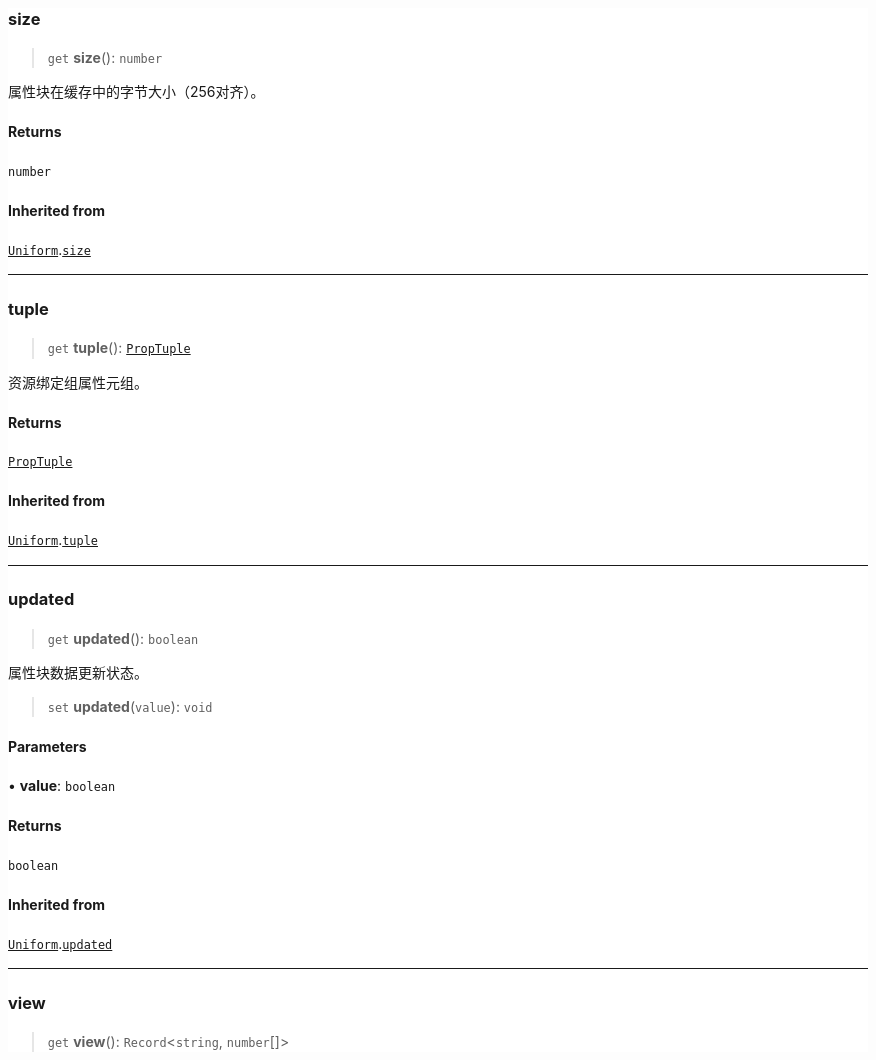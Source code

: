 ### size

> `get` **size**(): `number`

属性块在缓存中的字节大小（256对齐）。

#### Returns

`number`

#### Inherited from

[`Uniform`](Uniform.md).[`size`](Uniform.md#size)

***

### tuple

> `get` **tuple**(): [`PropTuple`](../interfaces/PropTuple.md)

资源绑定组属性元组。

#### Returns

[`PropTuple`](../interfaces/PropTuple.md)

#### Inherited from

[`Uniform`](Uniform.md).[`tuple`](Uniform.md#tuple)

***

### updated

> `get` **updated**(): `boolean`

属性块数据更新状态。

> `set` **updated**(`value`): `void`

#### Parameters

• **value**: `boolean`

#### Returns

`boolean`

#### Inherited from

[`Uniform`](Uniform.md).[`updated`](Uniform.md#updated)

***

### view

> `get` **view**(): `Record`\<`string`, `number`[]\>
